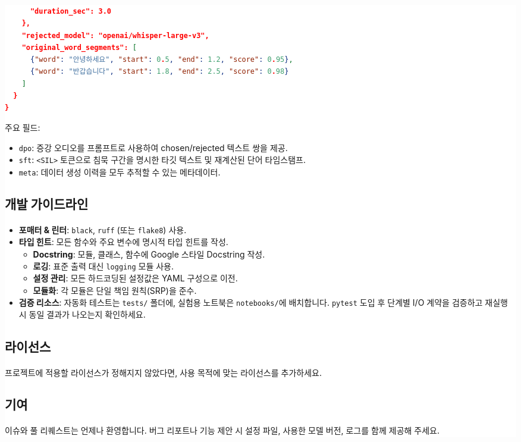 ```json
      "duration_sec": 3.0
    },
    "rejected_model": "openai/whisper-large-v3",
    "original_word_segments": [
      {"word": "안녕하세요", "start": 0.5, "end": 1.2, "score": 0.95},
      {"word": "반갑습니다", "start": 1.8, "end": 2.5, "score": 0.98}
    ]
  }
}
```

주요 필드:
- `dpo`: 증강 오디오를 프롬프트로 사용하여 chosen/rejected 텍스트 쌍을 제공.
- `sft`: `<SIL>` 토큰으로 침묵 구간을 명시한 타깃 텍스트 및 재계산된 단어 타임스탬프.
- `meta`: 데이터 생성 이력을 모두 추적할 수 있는 메타데이터.

## 개발 가이드라인
- **포매터 & 린터**: `black`, `ruff` (또는 `flake8`) 사용.
- **타입 힌트**: 모든 함수와 주요 변수에 명시적 타입 힌트를 작성.
  - **Docstring**: 모듈, 클래스, 함수에 Google 스타일 Docstring 작성.
  - **로깅**: 표준 출력 대신 `logging` 모듈 사용.
  - **설정 관리**: 모든 하드코딩된 설정값은 YAML 구성으로 이전.
  - **모듈화**: 각 모듈은 단일 책임 원칙(SRP)을 준수.
- **검증 리소스**: 자동화 테스트는 `tests/` 폴더에, 실험용 노트북은 `notebooks/`에 배치합니다. `pytest` 도입 후 단계별 I/O 계약을 검증하고 재실행 시 동일 결과가 나오는지 확인하세요.

## 라이선스
프로젝트에 적용할 라이선스가 정해지지 않았다면, 사용 목적에 맞는 라이선스를 추가하세요.

## 기여
이슈와 풀 리퀘스트는 언제나 환영합니다. 버그 리포트나 기능 제안 시 설정 파일, 사용한 모델 버전, 로그를 함께 제공해 주세요.
